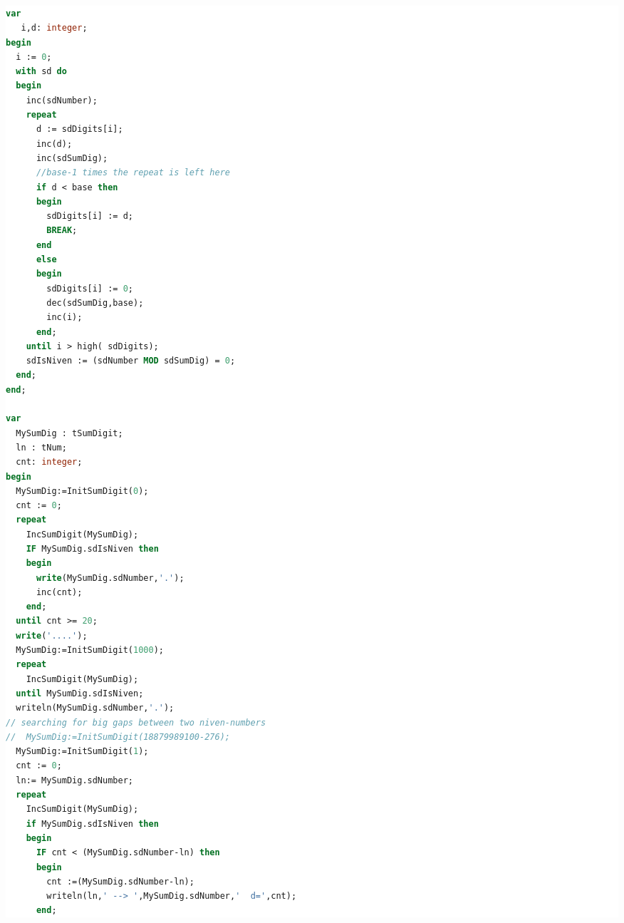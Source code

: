 ```pascal
var
   i,d: integer;
begin
  i := 0;
  with sd do
  begin
    inc(sdNumber);
    repeat
      d := sdDigits[i];
      inc(d);
      inc(sdSumDig);
      //base-1 times the repeat is left here
      if d < base then
      begin
        sdDigits[i] := d;
        BREAK;
      end
      else
      begin
        sdDigits[i] := 0;
        dec(sdSumDig,base);
        inc(i);
      end;
    until i > high( sdDigits);
    sdIsNiven := (sdNumber MOD sdSumDig) = 0;
  end;
end;

var
  MySumDig : tSumDigit;
  ln : tNum;
  cnt: integer;
begin
  MySumDig:=InitSumDigit(0);
  cnt := 0;
  repeat
    IncSumDigit(MySumDig);
    IF MySumDig.sdIsNiven then
    begin
      write(MySumDig.sdNumber,'.');
      inc(cnt);
    end;
  until cnt >= 20;
  write('....');
  MySumDig:=InitSumDigit(1000);
  repeat
    IncSumDigit(MySumDig);
  until MySumDig.sdIsNiven;
  writeln(MySumDig.sdNumber,'.');
// searching for big gaps between two niven-numbers
//  MySumDig:=InitSumDigit(18879989100-276);
  MySumDig:=InitSumDigit(1);
  cnt := 0;
  ln:= MySumDig.sdNumber;
  repeat
    IncSumDigit(MySumDig);
    if MySumDig.sdIsNiven then
    begin
      IF cnt < (MySumDig.sdNumber-ln) then
      begin
        cnt :=(MySumDig.sdNumber-ln);
        writeln(ln,' --> ',MySumDig.sdNumber,'  d=',cnt);
      end;
```